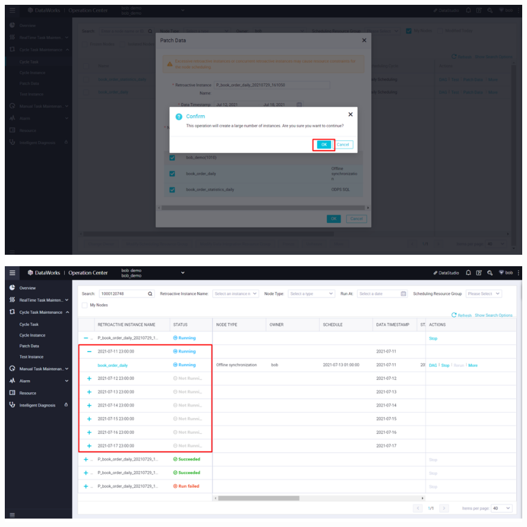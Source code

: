 ![img](https://raw.githubusercontent.com/sbopsv/cloud-tech/master/content/usecase-Hologres/Hologres_images_26006613793350600/20210906141016.png "img")

![img](https://raw.githubusercontent.com/sbopsv/cloud-tech/master/content/usecase-Hologres/Hologres_images_26006613793350600/20210906141025.png "img")
